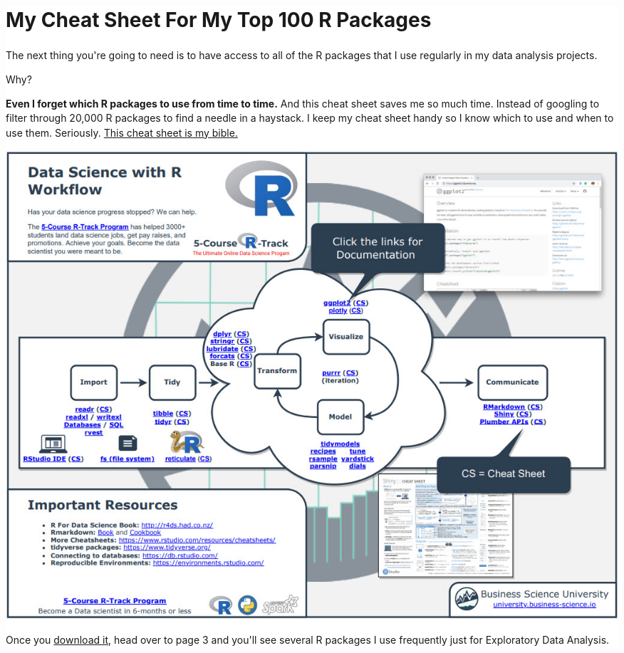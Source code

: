 # My Cheat Sheet For My Top 100 R Packages

The next thing you're going to need is to have access to all of the R packages that I use regularly in my data analysis projects.

Why?

**Even I forget which R packages to use from time to time.** And this cheat sheet saves me so much time. Instead of googling to filter through 20,000 R packages to find a needle in a haystack. I keep my cheat sheet handy so I know which to use and when to use them. Seriously. [This cheat sheet is my bible.](https://www.business-science.io/r-cheatsheet.html)

![](/assets/free_cheatsheet.jpg)

Once you [download it](https://www.business-science.io/r-cheatsheet.html), head over to page 3 and you'll see several R packages I use frequently just for Exploratory Data Analysis.

